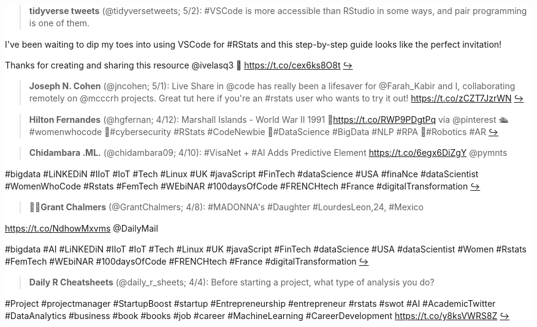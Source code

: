


> **tidyverse tweets** (@tidyversetweets; 5/2): #VSCode is more accessible than RStudio in some ways, and pair programming is one of them.
>
I've been waiting to dip my toes into using VSCode for #RStats and this step-by-step guide looks like the perfect invitation!
>
Thanks for creating and sharing this resource @ivelasq3 👏 https://t.co/cex6ks8O8t  [&#8618;](https://twitter.com/dataandme/status/1357146653711605762)




> **Joseph N. Cohen** (@jncohen; 5/1): Live Share in @code has really been a lifesaver for @Farah_Kabir and I, collaborating remotely on @mcccrh projects. Great tut here if you're an #rstats user who wants to try it out! https://t.co/zCZT7JzrWN  [&#8618;](https://twitter.com/dataandme/status/1357143575943782406)




> **Hilton Fernandes** (@hgfernan; 4/12): Marshall Islands - World War II 1991 🎥https://t.co/RWP9PDgtPq via @pinterest 🛳️#womenwhocode 🌭#cybersecurity #RStats #CodeNewbie 🍟#DataScience #BigData #NLP #RPA 🥪#Robotics #AR  [&#8618;](https://twitter.com/dataandme/status/1357145666800156675)




> **Chidambara .ML.** (@chidambara09; 4/10): #VisaNet + #AI Adds Predictive Element  https://t.co/6egx6DiZgY
@pymnts
>
#bigdata
#LiNKEDiN #IIoT #IoT #Tech #Linux #UK #javaScript #FinTech #dataScience #USA #finaNce #dataScientist #WomenWhoCode #Rstats #FemTech #WEbiNAR #100daysOfCode #FRENCHtech #France #digitalTransformation  [&#8618;](https://twitter.com/dataandme/status/1357151756350672900)




> **✋🏻Grant Chalmers** (@GrantChalmers; 4/8): #MADONNA's #Daughter  #LourdesLeon,24, #Mexico
>
https://t.co/NdhowMxvms @DailyMail 
>
#bigdata
#AI #LiNKEDiN #IIoT #IoT #Tech #Linux #UK #javaScript #FinTech #dataScience #USA #dataScientist #Women #Rstats #FemTech #WEbiNAR #100daysOfCode #FRENCHtech #France #digitalTransformation  [&#8618;](https://twitter.com/dataandme/status/1357146543090851845)




> **Daily R Cheatsheets** (@daily_r_sheets; 4/4): Before starting a project, what type of analysis you do? 
>
#Project #projectmanager #StartupBoost #startup #Entrepreneurship #entrepreneur #rstats #swot #AI #AcademicTwitter #DataAnalytics #business #book #books #job #career #MachineLearning #CareerDevelopment https://t.co/y8ksVWRS8Z  [&#8618;](https://twitter.com/dataandme/status/1357180241790177280)

